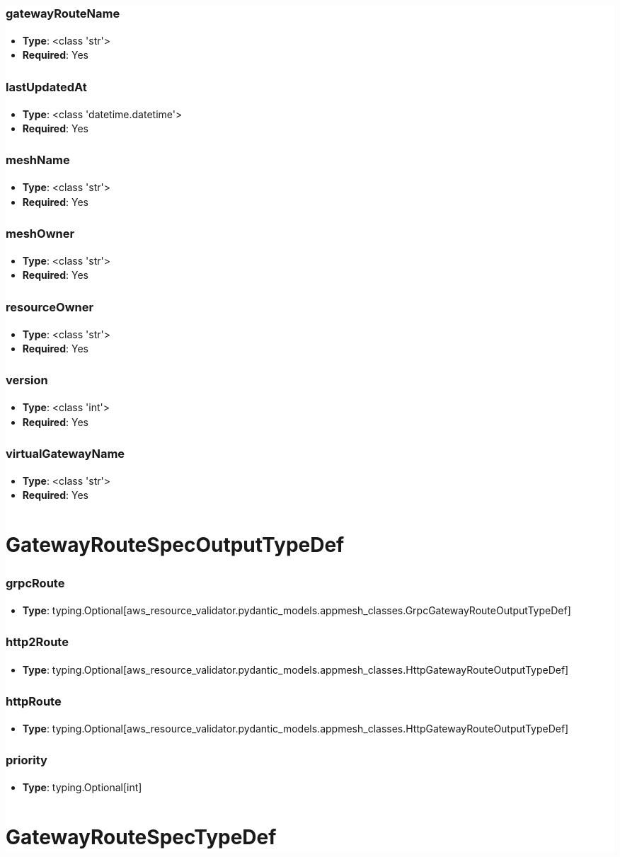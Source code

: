 ### gatewayRouteName
- **Type**: <class 'str'>
- **Required**: Yes

### lastUpdatedAt
- **Type**: <class 'datetime.datetime'>
- **Required**: Yes

### meshName
- **Type**: <class 'str'>
- **Required**: Yes

### meshOwner
- **Type**: <class 'str'>
- **Required**: Yes

### resourceOwner
- **Type**: <class 'str'>
- **Required**: Yes

### version
- **Type**: <class 'int'>
- **Required**: Yes

### virtualGatewayName
- **Type**: <class 'str'>
- **Required**: Yes


# GatewayRouteSpecOutputTypeDef

### grpcRoute
- **Type**: typing.Optional[aws_resource_validator.pydantic_models.appmesh_classes.GrpcGatewayRouteOutputTypeDef]

### http2Route
- **Type**: typing.Optional[aws_resource_validator.pydantic_models.appmesh_classes.HttpGatewayRouteOutputTypeDef]

### httpRoute
- **Type**: typing.Optional[aws_resource_validator.pydantic_models.appmesh_classes.HttpGatewayRouteOutputTypeDef]

### priority
- **Type**: typing.Optional[int]


# GatewayRouteSpecTypeDef
